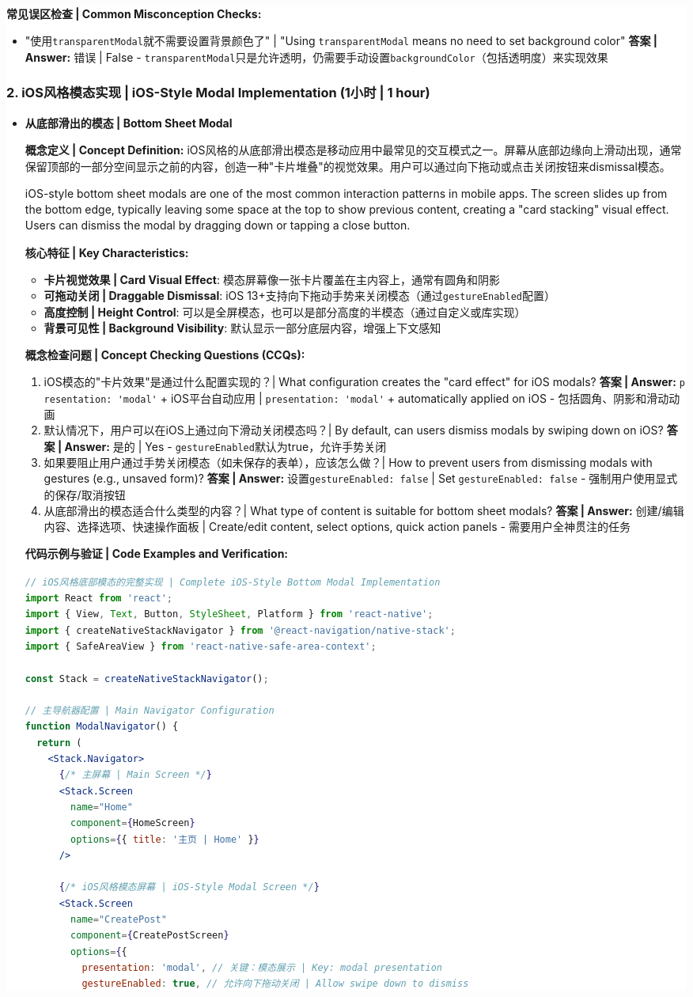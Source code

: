   **常见误区检查 | Common Misconception Checks:**
  - "使用`transparentModal`就不需要设置背景颜色了" | "Using `transparentModal` means no need to set background color"
    **答案 | Answer:** 错误 | False - `transparentModal`只是允许透明，仍需要手动设置`backgroundColor`（包括透明度）来实现效果

### 2. iOS风格模态实现 | iOS-Style Modal Implementation (1小时 | 1 hour)

- **从底部滑出的模态 | Bottom Sheet Modal**

  **概念定义 | Concept Definition:**
  iOS风格的从底部滑出模态是移动应用中最常见的交互模式之一。屏幕从底部边缘向上滑动出现，通常保留顶部的一部分空间显示之前的内容，创造一种"卡片堆叠"的视觉效果。用户可以通过向下拖动或点击关闭按钮来dismissal模态。

  iOS-style bottom sheet modals are one of the most common interaction patterns in mobile apps. The screen slides up from the bottom edge, typically leaving some space at the top to show previous content, creating a "card stacking" visual effect. Users can dismiss the modal by dragging down or tapping a close button.

  **核心特征 | Key Characteristics:**
  - **卡片视觉效果 | Card Visual Effect**: 模态屏幕像一张卡片覆盖在主内容上，通常有圆角和阴影
  - **可拖动关闭 | Draggable Dismissal**: iOS 13+支持向下拖动手势来关闭模态（通过`gestureEnabled`配置）
  - **高度控制 | Height Control**: 可以是全屏模态，也可以是部分高度的半模态（通过自定义或库实现）
  - **背景可见性 | Background Visibility**: 默认显示一部分底层内容，增强上下文感知

  **概念检查问题 | Concept Checking Questions (CCQs):**
  1. iOS模态的"卡片效果"是通过什么配置实现的？| What configuration creates the "card effect" for iOS modals?
     **答案 | Answer:** `presentation: 'modal'` + iOS平台自动应用 | `presentation: 'modal'` + automatically applied on iOS - 包括圆角、阴影和滑动动画
  2. 默认情况下，用户可以在iOS上通过向下滑动关闭模态吗？| By default, can users dismiss modals by swiping down on iOS?
     **答案 | Answer:** 是的 | Yes - `gestureEnabled`默认为true，允许手势关闭
  3. 如果要阻止用户通过手势关闭模态（如未保存的表单），应该怎么做？| How to prevent users from dismissing modals with gestures (e.g., unsaved form)?
     **答案 | Answer:** 设置`gestureEnabled: false` | Set `gestureEnabled: false` - 强制用户使用显式的保存/取消按钮
  4. 从底部滑出的模态适合什么类型的内容？| What type of content is suitable for bottom sheet modals?
     **答案 | Answer:** 创建/编辑内容、选择选项、快速操作面板 | Create/edit content, select options, quick action panels - 需要用户全神贯注的任务

  **代码示例与验证 | Code Examples and Verification:**
  ```jsx
  // iOS风格底部模态的完整实现 | Complete iOS-Style Bottom Modal Implementation
  import React from 'react';
  import { View, Text, Button, StyleSheet, Platform } from 'react-native';
  import { createNativeStackNavigator } from '@react-navigation/native-stack';
  import { SafeAreaView } from 'react-native-safe-area-context';

  const Stack = createNativeStackNavigator();

  // 主导航器配置 | Main Navigator Configuration
  function ModalNavigator() {
    return (
      <Stack.Navigator>
        {/* 主屏幕 | Main Screen */}
        <Stack.Screen
          name="Home"
          component={HomeScreen}
          options={{ title: '主页 | Home' }}
        />

        {/* iOS风格模态屏幕 | iOS-Style Modal Screen */}
        <Stack.Screen
          name="CreatePost"
          component={CreatePostScreen}
          options={{
            presentation: 'modal', // 关键：模态展示 | Key: modal presentation
            gestureEnabled: true, // 允许向下拖动关闭 | Allow swipe down to dismiss
  ```